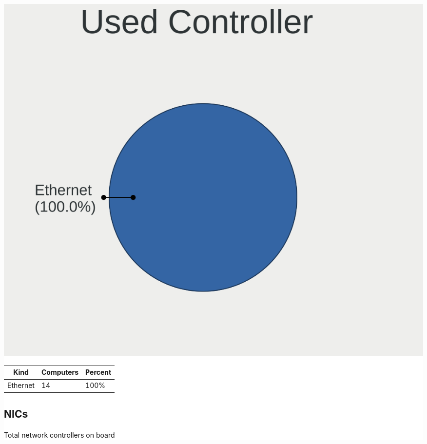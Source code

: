 ![Used Controller](./images/pie_chart_bsd/net_used.svg)


| Kind     | Computers | Percent |
|----------|-----------|---------|
| Ethernet | 14        | 100%    |

NICs
----

Total network controllers on board
